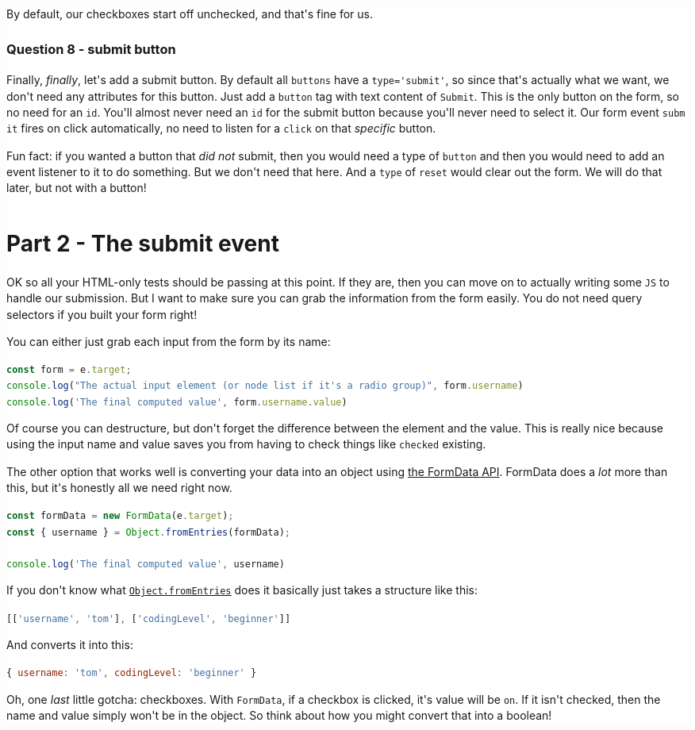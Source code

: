 By default, our checkboxes start off unchecked, and that's fine for us.

### Question 8 - submit button
Finally, *finally*, let's add a submit button. By default all `buttons` have a `type='submit'`, so since that's actually what we want, we don't need any attributes for this button. Just add a `button` tag with text content of `Submit`. This is the only button on the form, so no need for an `id`. You'll almost never need an `id` for the submit button because you'll never need to select it. Our form event `submit` fires on click automatically, no need to listen for a `click` on that *specific* button.

Fun fact: if you wanted a button that *did not* submit, then you would need a type of `button` and then you would need to add an event listener to it to do something. But we don't need that here. And a `type` of `reset` would clear out the form. We will do that later, but not with a button!

# Part 2 - The submit event
OK so all your HTML-only tests should be passing at this point. If they are, then you can move on to actually writing some `JS` to handle our submission. But I want to make sure you can grab the information from the form easily. You do not need query selectors if you built your form right!

You can either just grab each input from the form by its name:

```js
const form = e.target;
console.log("The actual input element (or node list if it's a radio group)", form.username)
console.log('The final computed value', form.username.value)
```

Of course you can destructure, but don't forget the difference between the element and the value. This is really nice because using the input name and value saves you from having to check things like `checked` existing.

The other option that works well is converting your data into an object using [the FormData API](https://developer.mozilla.org/en-US/docs/Web/API/FormData). FormData does a *lot* more than this, but it's honestly all we need right now.

```js
const formData = new FormData(e.target);
const { username } = Object.fromEntries(formData);

console.log('The final computed value', username)
```

If you don't know what [`Object.fromEntries`](https://developer.mozilla.org/en-US/docs/Web/JavaScript/Reference/Global_Objects/Object/fromEntries) does it basically just takes a structure like this:

```js
[['username', 'tom'], ['codingLevel', 'beginner']]
```
And converts it into this:

```js
{ username: 'tom', codingLevel: 'beginner' }
```

Oh, one *last* little gotcha: checkboxes. With `FormData`, if a checkbox is clicked, it's value will be `on`. If it isn't checked, then the name and value simply won't be in the object. So think about how you might convert that into a boolean!
